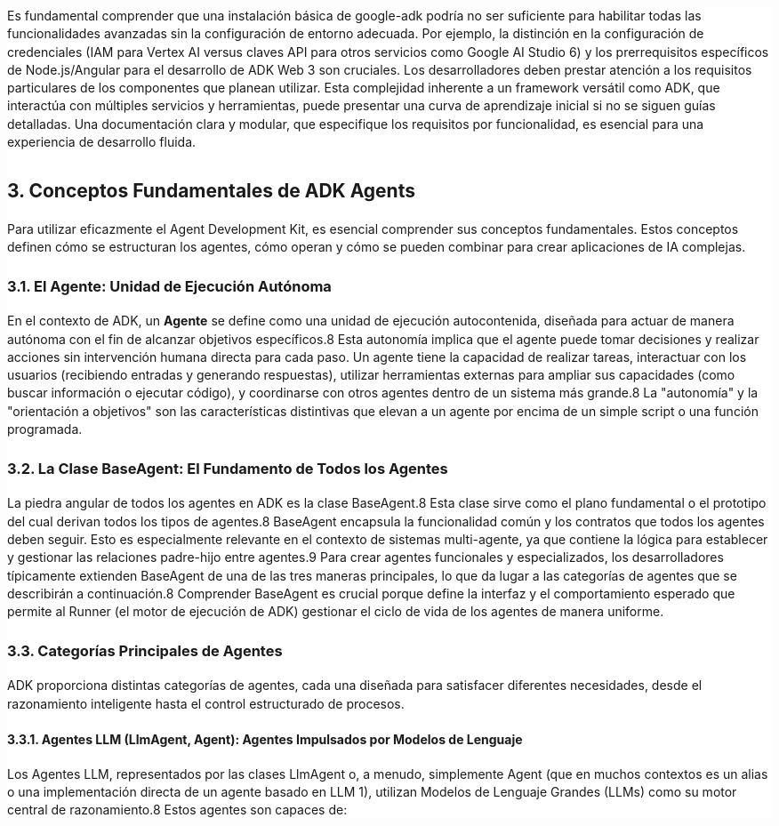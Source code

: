 Es fundamental comprender que una instalación básica de google-adk podría no ser suficiente para habilitar todas las funcionalidades avanzadas sin la configuración de entorno adecuada. Por ejemplo, la distinción en la configuración de credenciales (IAM para Vertex AI versus claves API para otros servicios como Google AI Studio 6) y los prerrequisitos específicos de Node.js/Angular para el desarrollo de ADK Web 3 son cruciales. Los desarrolladores deben prestar atención a los requisitos particulares de los componentes que planean utilizar. Esta complejidad inherente a un framework versátil como ADK, que interactúa con múltiples servicios y herramientas, puede presentar una curva de aprendizaje inicial si no se siguen guías detalladas. Una documentación clara y modular, que especifique los requisitos por funcionalidad, es esencial para una experiencia de desarrollo fluida.

## **3\. Conceptos Fundamentales de ADK Agents**

Para utilizar eficazmente el Agent Development Kit, es esencial comprender sus conceptos fundamentales. Estos conceptos definen cómo se estructuran los agentes, cómo operan y cómo se pueden combinar para crear aplicaciones de IA complejas.

### **3.1. El Agente: Unidad de Ejecución Autónoma**

En el contexto de ADK, un **Agente** se define como una unidad de ejecución autocontenida, diseñada para actuar de manera autónoma con el fin de alcanzar objetivos específicos.8 Esta autonomía implica que el agente puede tomar decisiones y realizar acciones sin intervención humana directa para cada paso. Un agente tiene la capacidad de realizar tareas, interactuar con los usuarios (recibiendo entradas y generando respuestas), utilizar herramientas externas para ampliar sus capacidades (como buscar información o ejecutar código), y coordinarse con otros agentes dentro de un sistema más grande.8 La "autonomía" y la "orientación a objetivos" son las características distintivas que elevan a un agente por encima de un simple script o una función programada.

### **3.2. La Clase BaseAgent: El Fundamento de Todos los Agentes**

La piedra angular de todos los agentes en ADK es la clase BaseAgent.8 Esta clase sirve como el plano fundamental o el prototipo del cual derivan todos los tipos de agentes.8 BaseAgent encapsula la funcionalidad común y los contratos que todos los agentes deben seguir. Esto es especialmente relevante en el contexto de sistemas multi-agente, ya que contiene la lógica para establecer y gestionar las relaciones padre-hijo entre agentes.9 Para crear agentes funcionales y especializados, los desarrolladores típicamente extienden BaseAgent de una de las tres maneras principales, lo que da lugar a las categorías de agentes que se describirán a continuación.8 Comprender BaseAgent es crucial porque define la interfaz y el comportamiento esperado que permite al Runner (el motor de ejecución de ADK) gestionar el ciclo de vida de los agentes de manera uniforme.

### **3.3. Categorías Principales de Agentes**

ADK proporciona distintas categorías de agentes, cada una diseñada para satisfacer diferentes necesidades, desde el razonamiento inteligente hasta el control estructurado de procesos.

#### **3.3.1. Agentes LLM (LlmAgent, Agent): Agentes Impulsados por Modelos de Lenguaje**

Los Agentes LLM, representados por las clases LlmAgent o, a menudo, simplemente Agent (que en muchos contextos es un alias o una implementación directa de un agente basado en LLM 1), utilizan Modelos de Lenguaje Grandes (LLMs) como su motor central de razonamiento.8 Estos agentes son capaces de:
